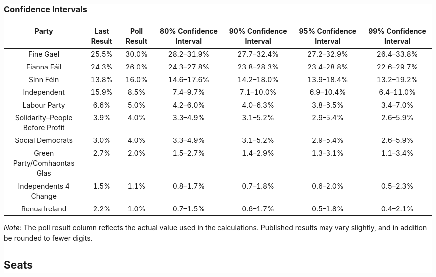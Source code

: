 ### Confidence Intervals

| Party | Last Result | Poll Result | 80% Confidence Interval | 90% Confidence Interval | 95% Confidence Interval | 99% Confidence Interval |
|:-----:|:-----------:|:-----------:|:-----------------------:|:-----------------------:|:-----------------------:|:-----------------------:|
| Fine Gael | 25.5% | 30.0% | 28.2–31.9% |27.7–32.4% |27.2–32.9% |26.4–33.8% |
| Fianna Fáil | 24.3% | 26.0% | 24.3–27.8% |23.8–28.3% |23.4–28.8% |22.6–29.7% |
| Sinn Féin | 13.8% | 16.0% | 14.6–17.6% |14.2–18.0% |13.9–18.4% |13.2–19.2% |
| Independent | 15.9% | 8.5% | 7.4–9.7% |7.1–10.0% |6.9–10.4% |6.4–11.0% |
| Labour Party | 6.6% | 5.0% | 4.2–6.0% |4.0–6.3% |3.8–6.5% |3.4–7.0% |
| Solidarity–People Before Profit | 3.9% | 4.0% | 3.3–4.9% |3.1–5.2% |2.9–5.4% |2.6–5.9% |
| Social Democrats | 3.0% | 4.0% | 3.3–4.9% |3.1–5.2% |2.9–5.4% |2.6–5.9% |
| Green Party/Comhaontas Glas | 2.7% | 2.0% | 1.5–2.7% |1.4–2.9% |1.3–3.1% |1.1–3.4% |
| Independents 4 Change | 1.5% | 1.1% | 0.8–1.7% |0.7–1.8% |0.6–2.0% |0.5–2.3% |
| Renua Ireland | 2.2% | 1.0% | 0.7–1.5% |0.6–1.7% |0.5–1.8% |0.4–2.1% |

*Note:* The poll result column reflects the actual value used in the calculations. Published results may vary slightly, and in addition be rounded to fewer digits.

## Seats
